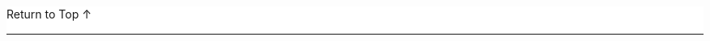  


<a href="#top" style="padding:14px 0px 14px 0px; text-decoration: none;"> Return to Top &#8593; </a>

----







